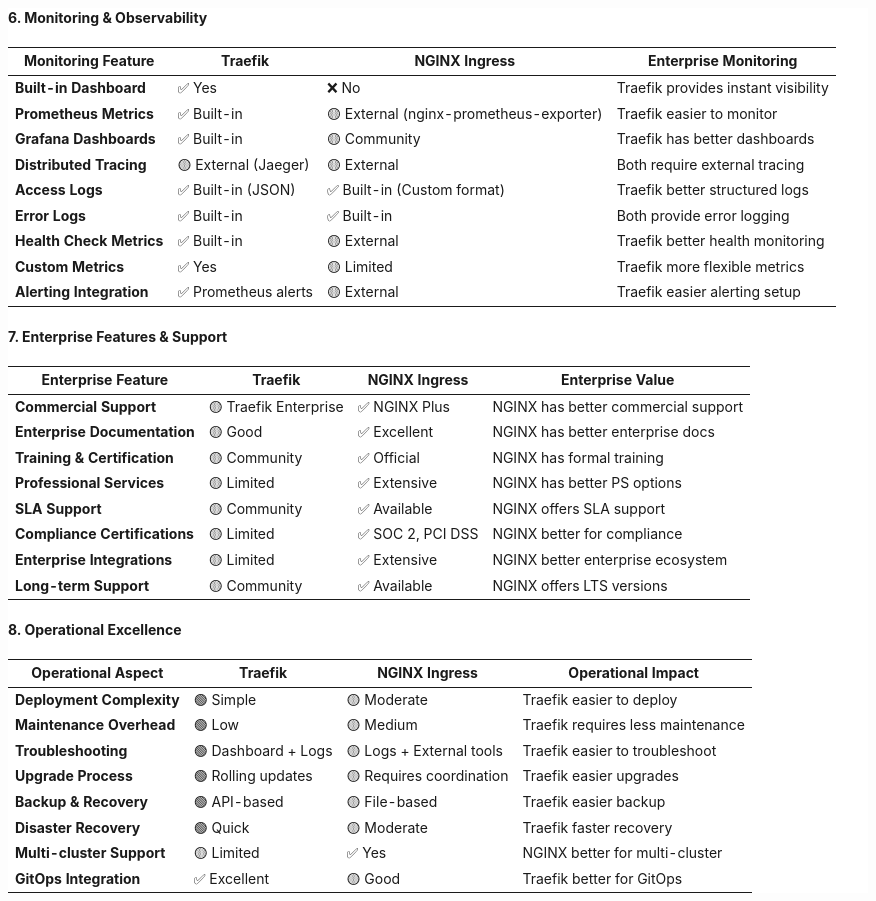 #### **6. Monitoring & Observability**

| **Monitoring Feature** | **Traefik** | **NGINX Ingress** | **Enterprise Monitoring** |
|------------------------|-------------|-------------------|---------------------------|
| **Built-in Dashboard** | ✅ Yes | ❌ No | Traefik provides instant visibility |
| **Prometheus Metrics** | ✅ Built-in | 🟡 External (nginx-prometheus-exporter) | Traefik easier to monitor |
| **Grafana Dashboards** | ✅ Built-in | 🟡 Community | Traefik has better dashboards |
| **Distributed Tracing** | 🟡 External (Jaeger) | 🟡 External | Both require external tracing |
| **Access Logs** | ✅ Built-in (JSON) | ✅ Built-in (Custom format) | Traefik better structured logs |
| **Error Logs** | ✅ Built-in | ✅ Built-in | Both provide error logging |
| **Health Check Metrics** | ✅ Built-in | 🟡 External | Traefik better health monitoring |
| **Custom Metrics** | ✅ Yes | 🟡 Limited | Traefik more flexible metrics |
| **Alerting Integration** | ✅ Prometheus alerts | 🟡 External | Traefik easier alerting setup |

#### **7. Enterprise Features & Support**

| **Enterprise Feature** | **Traefik** | **NGINX Ingress** | **Enterprise Value** |
|------------------------|-------------|-------------------|---------------------|
| **Commercial Support** | 🟡 Traefik Enterprise | ✅ NGINX Plus | NGINX has better commercial support |
| **Enterprise Documentation** | 🟡 Good | ✅ Excellent | NGINX has better enterprise docs |
| **Training & Certification** | 🟡 Community | ✅ Official | NGINX has formal training |
| **Professional Services** | 🟡 Limited | ✅ Extensive | NGINX has better PS options |
| **SLA Support** | 🟡 Community | ✅ Available | NGINX offers SLA support |
| **Compliance Certifications** | 🟡 Limited | ✅ SOC 2, PCI DSS | NGINX better for compliance |
| **Enterprise Integrations** | 🟡 Limited | ✅ Extensive | NGINX better enterprise ecosystem |
| **Long-term Support** | 🟡 Community | ✅ Available | NGINX offers LTS versions |

#### **8. Operational Excellence**

| **Operational Aspect** | **Traefik** | **NGINX Ingress** | **Operational Impact** |
|------------------------|-------------|-------------------|----------------------|
| **Deployment Complexity** | 🟢 Simple | 🟡 Moderate | Traefik easier to deploy |
| **Maintenance Overhead** | 🟢 Low | 🟡 Medium | Traefik requires less maintenance |
| **Troubleshooting** | 🟢 Dashboard + Logs | 🟡 Logs + External tools | Traefik easier to troubleshoot |
| **Upgrade Process** | 🟢 Rolling updates | 🟡 Requires coordination | Traefik easier upgrades |
| **Backup & Recovery** | 🟢 API-based | 🟡 File-based | Traefik easier backup |
| **Disaster Recovery** | 🟢 Quick | 🟡 Moderate | Traefik faster recovery |
| **Multi-cluster Support** | 🟡 Limited | ✅ Yes | NGINX better for multi-cluster |
| **GitOps Integration** | ✅ Excellent | 🟡 Good | Traefik better for GitOps |
